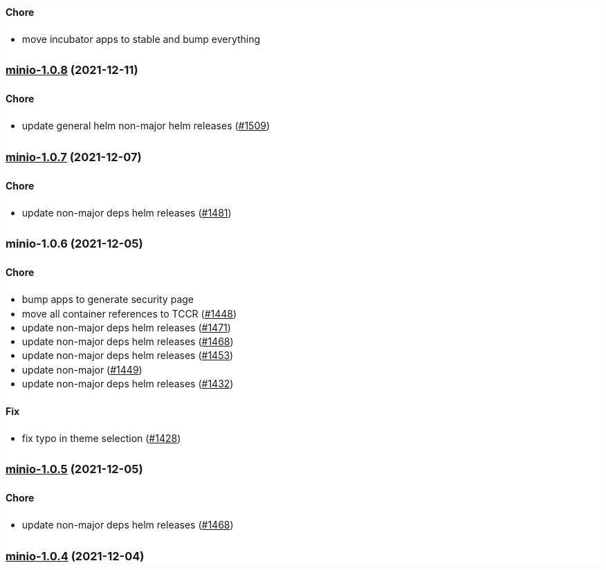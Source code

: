 #### Chore

* move incubator apps to stable and bump everything



<a name="minio-1.0.8"></a>
### [minio-1.0.8](https://github.com/truecharts/apps/compare/minio-console-1.0.24...minio-1.0.8) (2021-12-11)

#### Chore

* update general helm non-major helm releases ([#1509](https://github.com/truecharts/apps/issues/1509))



<a name="minio-1.0.7"></a>
### [minio-1.0.7](https://github.com/truecharts/apps/compare/minio-console-1.0.22...minio-1.0.7) (2021-12-07)

#### Chore

* update non-major deps helm releases ([#1481](https://github.com/truecharts/apps/issues/1481))



<a name="minio-1.0.6"></a>
### minio-1.0.6 (2021-12-05)

#### Chore

* bump apps to generate security page
* move all container references to TCCR ([#1448](https://github.com/truecharts/apps/issues/1448))
* update non-major deps helm releases ([#1471](https://github.com/truecharts/apps/issues/1471))
* update non-major deps helm releases ([#1468](https://github.com/truecharts/apps/issues/1468))
* update non-major deps helm releases ([#1453](https://github.com/truecharts/apps/issues/1453))
* update non-major ([#1449](https://github.com/truecharts/apps/issues/1449))
* update non-major deps helm releases ([#1432](https://github.com/truecharts/apps/issues/1432))

#### Fix

* fix typo in theme selection ([#1428](https://github.com/truecharts/apps/issues/1428))



<a name="minio-1.0.5"></a>
### [minio-1.0.5](https://github.com/truecharts/apps/compare/minio-console-1.0.20...minio-1.0.5) (2021-12-05)

#### Chore

* update non-major deps helm releases ([#1468](https://github.com/truecharts/apps/issues/1468))



<a name="minio-1.0.4"></a>
### [minio-1.0.4](https://github.com/truecharts/apps/compare/minio-1.0.3...minio-1.0.4) (2021-12-04)

